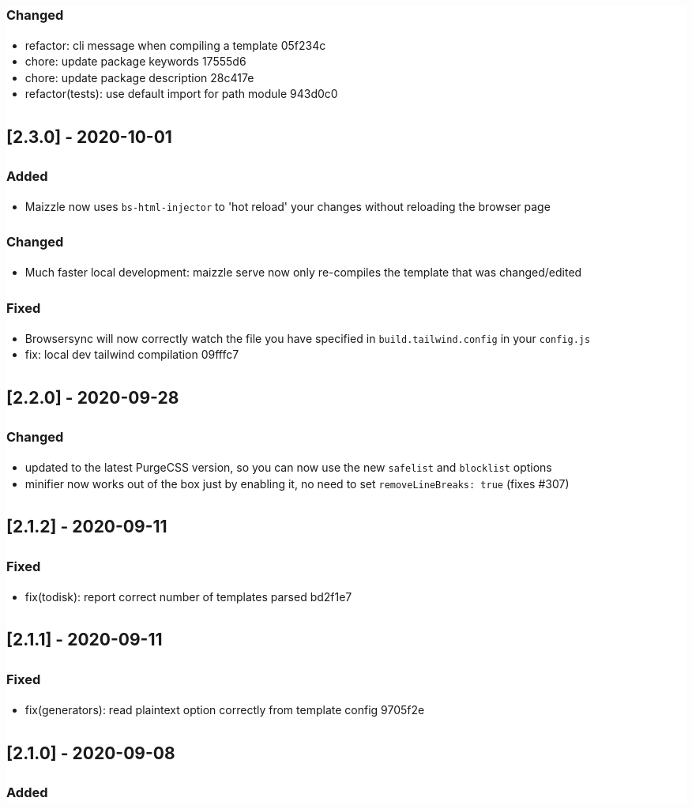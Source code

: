 ### Changed

- refactor: cli message when compiling a template 05f234c
- chore: update package keywords 17555d6
- chore: update package description 28c417e
- refactor(tests): use default import for path module 943d0c0

## [2.3.0] - 2020-10-01

### Added

- Maizzle now uses `bs-html-injector` to 'hot reload' your changes without reloading the browser page

### Changed

- Much faster local development: maizzle serve now only re-compiles the template that was changed/edited

### Fixed

- Browsersync will now correctly watch the file you have specified in `build.tailwind.config` in your `config.js`
- fix: local dev tailwind compilation 09fffc7

## [2.2.0] - 2020-09-28

### Changed

- updated to the latest PurgeCSS version, so you can now use the new `safelist` and `blocklist` options
- minifier now works out of the box just by enabling it, no need to set `removeLineBreaks: true` (fixes #307)


## [2.1.2] - 2020-09-11

### Fixed

- fix(todisk): report correct number of templates parsed bd2f1e7

## [2.1.1] - 2020-09-11

### Fixed

- fix(generators): read plaintext option correctly from template config 9705f2e

## [2.1.0] - 2020-09-08

### Added
